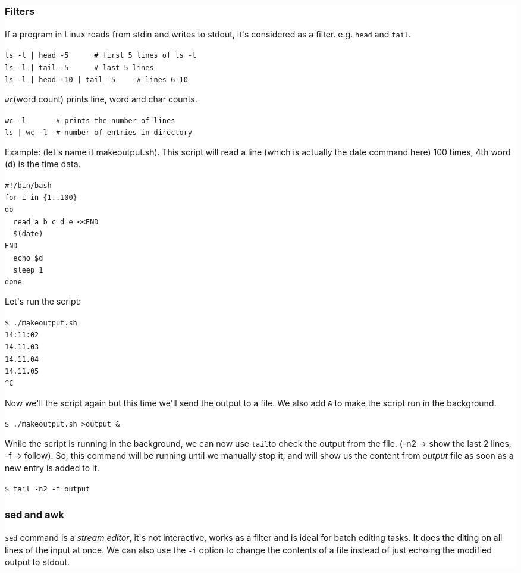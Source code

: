 ### Filters
If a program in Linux reads from stdin and writes to stdout, it's considered as a filter. e.g. `head` and `tail`.

```
ls -l | head -5      # first 5 lines of ls -l
ls -l | tail -5      # last 5 lines
ls -l | head -10 | tail -5     # lines 6-10
```

`wc`(word count) prints line, word and char counts.

```
wc -l       # prints the number of lines
ls | wc -l  # number of entries in directory
```
Example: (let's name it makeoutput.sh). This script will read a line (which is actually the date command here) 100 times, 4th word (d) is the time data.
```
#!/bin/bash
for i in {1..100}
do
  read a b c d e <<END
  $(date)
END
  echo $d
  sleep 1
done
```
Let's run the script:
```
$ ./makeoutput.sh
14:11:02
14.11.03
14.11.04
14.11.05
^C
```
Now we'll the script again but this time we'll send the output to a file. We also add `&` to make the script run in the background.
```
$ ./makeoutput.sh >output &
```
While the script is running in the background, we can now use `tail`to check the output from the file. (-n2 -> show the last 2 lines, -f -> follow). So, this command will be running until we manually stop it, and will show us the content from *output* file as soon as a new entry is added to it.
```
$ tail -n2 -f output
```

### sed and awk
`sed` command is a *stream editor*, it's not interactive, works as a filter and is ideal for batch editing tasks. It does the diting on all lines of the input at once. We can also use the `-i` option to change the contents of a file instead of just echoing the modified output to stdout.
